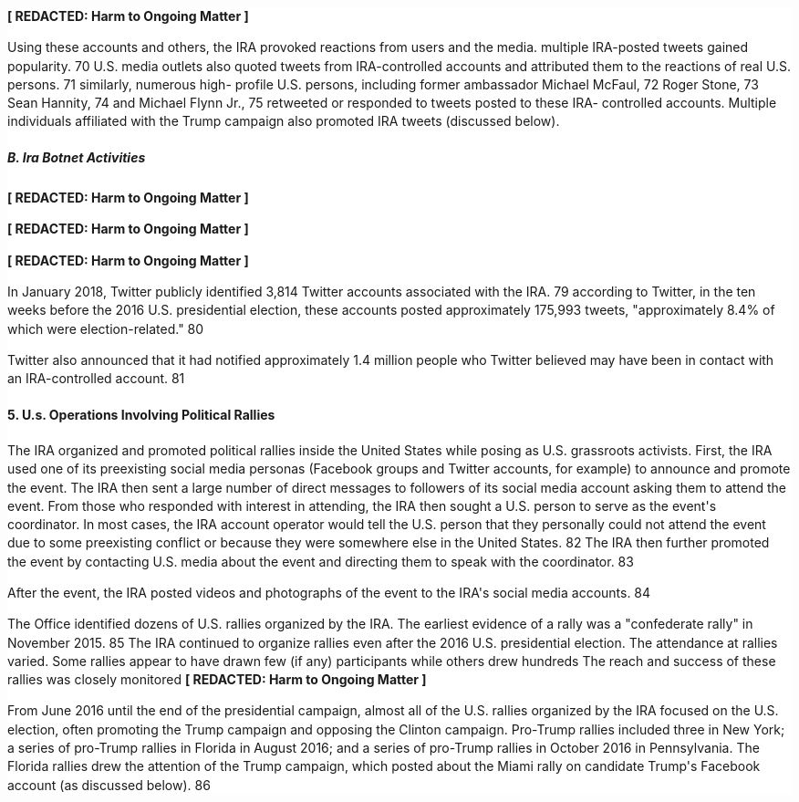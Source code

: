**\[ REDACTED: Harm to Ongoing Matter \]**

Using these accounts and others, the IRA provoked reactions from users and the media. multiple
IRA-posted tweets gained popularity. 70 U.S. media outlets also quoted tweets from IRA-controlled
accounts and attributed them to the reactions of real U.S. persons. 71 similarly, numerous high-
profile U.S. persons, including former ambassador Michael McFaul, 72 Roger Stone, 73 Sean
Hannity, 74 and Michael Flynn Jr., 75 retweeted or responded to tweets posted to these IRA-
controlled accounts. Multiple individuals affiliated with the Trump campaign also promoted IRA
tweets (discussed below).

##### B. Ira Botnet Activities

**\[ REDACTED: Harm to Ongoing Matter \]**

**\[ REDACTED: Harm to Ongoing Matter \]**

**\[ REDACTED: Harm to Ongoing Matter \]**

In January 2018, Twitter publicly identified 3,814 Twitter accounts associated with the
IRA. 79 according to Twitter, in the ten weeks before the 2016 U.S. presidential election, these
accounts posted approximately 175,993 tweets, "approximately 8.4% of which were election-related." 80

Twitter also announced that it had notified approximately 1.4 million people who Twitter
believed may have been in contact with an IRA-controlled account. 81

#### 5. U.s. Operations Involving Political Rallies

The IRA organized and promoted political rallies inside the United States while posing as
U.S. grassroots activists. First, the IRA used one of its preexisting social media personas
(Facebook groups and Twitter accounts, for example) to announce and promote the event. The
IRA then sent a large number of direct messages to followers of its social media account asking
them to attend the event. From those who responded with interest in attending, the IRA then sought
a U.S. person to serve as the event's coordinator. In most cases, the IRA account operator would
tell the U.S. person that they personally could not attend the event due to some preexisting conflict
or because they were somewhere else in the United States. 82 The IRA then further promoted the
event by contacting U.S. media about the event and directing them to speak with the coordinator. 83

After the event, the IRA posted videos and photographs of the event to the IRA's social media
accounts. 84

The Office identified dozens of U.S. rallies organized by the IRA. The earliest evidence of
a rally was a "confederate rally" in November 2015. 85 The IRA continued to organize rallies even
after the 2016 U.S. presidential election. The attendance at rallies varied. Some rallies appear to
have drawn few (if any) participants while others drew hundreds The reach and success of these
rallies was closely monitored **\[ REDACTED: Harm to Ongoing Matter \]**

From June 2016 until the end of the presidential campaign, almost all of the U.S. rallies organized by the IRA focused on the
U.S. election, often promoting the Trump campaign and opposing
the Clinton campaign. Pro-Trump rallies included three in New
York; a series of pro-Trump rallies in Florida in August 2016; and a
series of pro-Trump rallies in October 2016 in Pennsylvania. The
Florida rallies drew the attention of the Trump campaign, which
posted about the Miami rally on candidate Trump's Facebook
account (as discussed below). 86
